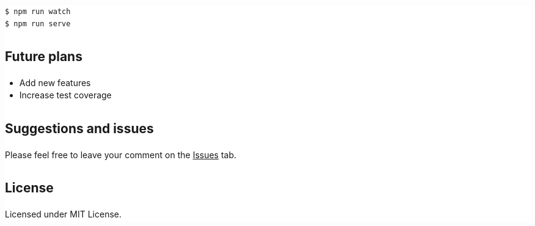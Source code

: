 ```
$ npm run watch
$ npm run serve
```

## Future plans

- Add new features
- Increase test coverage

## Suggestions and issues

Please feel free to leave your comment on the [Issues](https://github.com/niuware/mui-rte/issues) tab.

## License

Licensed under MIT License.
